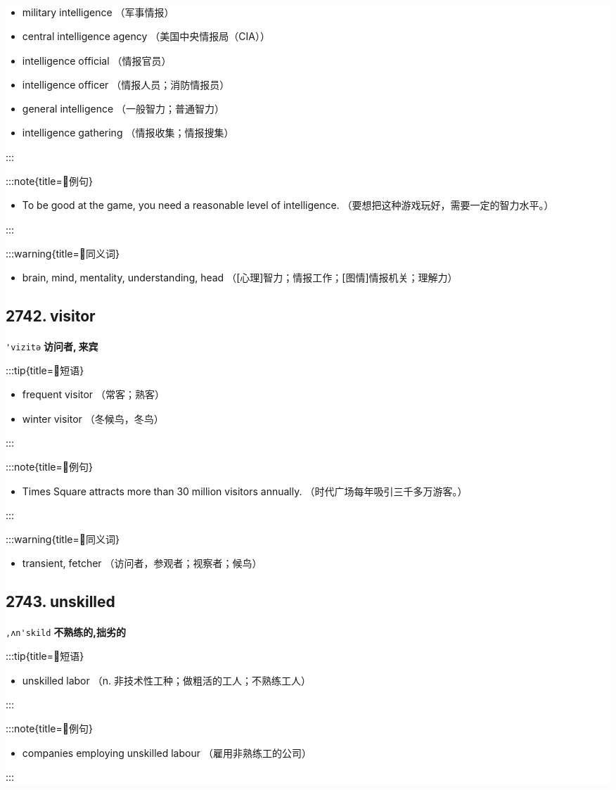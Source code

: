 - military intelligence （军事情报）

- central intelligence agency （美国中央情报局（CIA））

- intelligence official （情报官员）

- intelligence officer （情报人员；消防情报员）

- general intelligence （一般智力；普通智力）

- intelligence gathering （情报收集；情报搜集）

:::

:::note{title=🎤例句}

- To be good at the game, you need a reasonable level of intelligence. （要想把这种游戏玩好，需要一定的智力水平。）

:::

:::warning{title=🤔同义词}

- brain, mind, mentality, understanding, head （[心理]智力；情报工作；[图情]情报机关；理解力）


## 2742. visitor

`'vizitə`  **访问者, 来宾**

:::tip{title=🤩短语}

- frequent visitor （常客；熟客）

- winter visitor （冬候鸟，冬鸟）

:::

:::note{title=🎤例句}

- Times Square attracts more than 30 million visitors annually. （时代广场每年吸引三千多万游客。）

:::

:::warning{title=🤔同义词}

- transient, fetcher （访问者，参观者；视察者；候鸟）


## 2743. unskilled

`,ʌn'skild`  **不熟练的,拙劣的**

:::tip{title=🤩短语}

- unskilled labor （n. 非技术性工种；做粗活的工人；不熟练工人）

:::

:::note{title=🎤例句}

- companies employing unskilled labour （雇用非熟练工的公司）

:::
